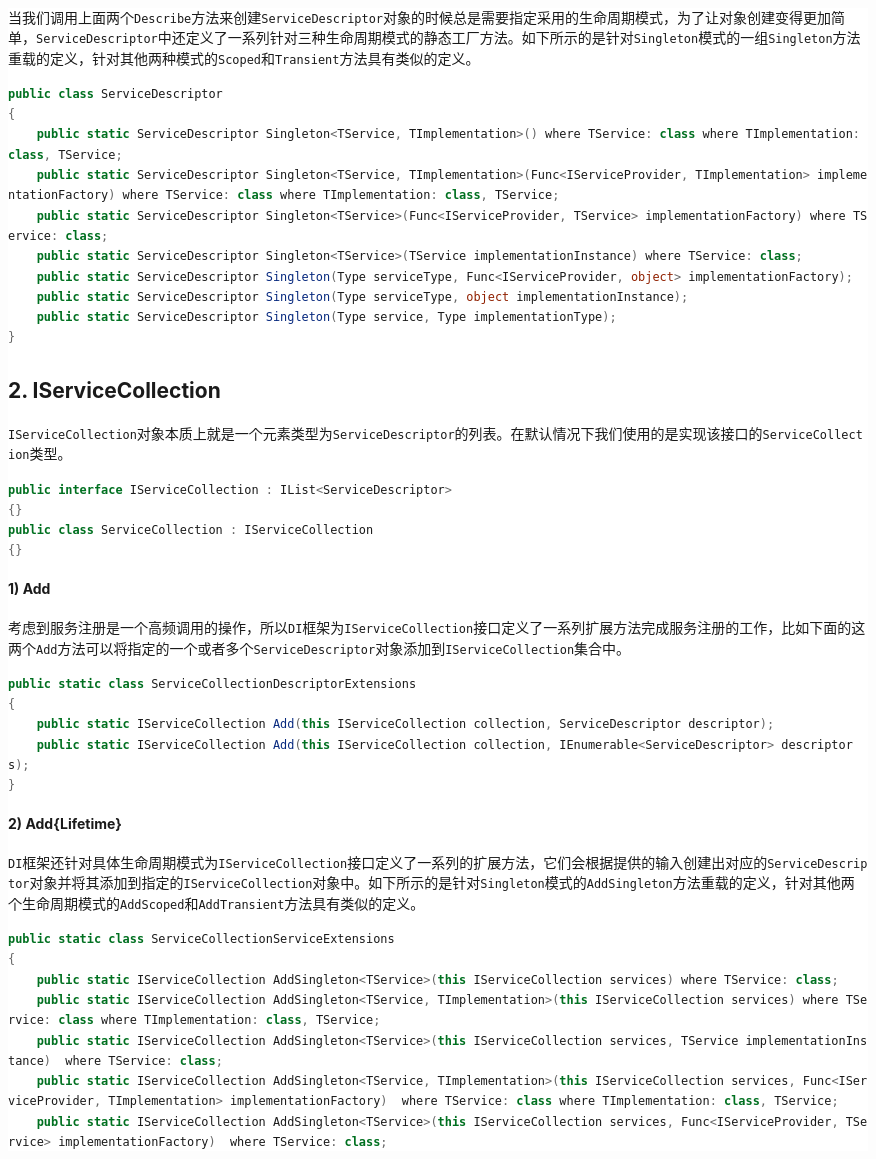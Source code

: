 当我们调用上面两个`Describe`方法来创建`ServiceDescriptor`对象的时候总是需要指定采用的生命周期模式，为了让对象创建变得更加简单，`ServiceDescriptor`中还定义了一系列针对三种生命周期模式的静态工厂方法。如下所示的是针对`Singleton`模式的一组`Singleton`方法重载的定义，针对其他两种模式的`Scoped`和`Transient`方法具有类似的定义。

```csharp
public class ServiceDescriptor
{
    public static ServiceDescriptor Singleton<TService, TImplementation>() where TService: class where TImplementation: class, TService;
    public static ServiceDescriptor Singleton<TService, TImplementation>(Func<IServiceProvider, TImplementation> implementationFactory) where TService: class where TImplementation: class, TService;
    public static ServiceDescriptor Singleton<TService>(Func<IServiceProvider, TService> implementationFactory) where TService: class;
    public static ServiceDescriptor Singleton<TService>(TService implementationInstance) where TService: class;
    public static ServiceDescriptor Singleton(Type serviceType, Func<IServiceProvider, object> implementationFactory);
    public static ServiceDescriptor Singleton(Type serviceType, object implementationInstance);
    public static ServiceDescriptor Singleton(Type service, Type implementationType);
}
```

## 2. IServiceCollection
`IServiceCollection`对象本质上就是一个元素类型为`ServiceDescriptor`的列表。在默认情况下我们使用的是实现该接口的`ServiceCollection`类型。

```csharp
public interface IServiceCollection : IList<ServiceDescriptor>
{}
public class ServiceCollection : IServiceCollection
{}
```

#### 1) Add
考虑到服务注册是一个高频调用的操作，所以`DI`框架为`IServiceCollection`接口定义了一系列扩展方法完成服务注册的工作，比如下面的这两个`Add`方法可以将指定的一个或者多个`ServiceDescriptor`对象添加到`IServiceCollection`集合中。

```csharp
public static class ServiceCollectionDescriptorExtensions
{
    public static IServiceCollection Add(this IServiceCollection collection, ServiceDescriptor descriptor);
    public static IServiceCollection Add(this IServiceCollection collection, IEnumerable<ServiceDescriptor> descriptors);
}
```

#### 2) Add{Lifetime}
`DI`框架还针对具体生命周期模式为`IServiceCollection`接口定义了一系列的扩展方法，它们会根据提供的输入创建出对应的`ServiceDescriptor`对象并将其添加到指定的`IServiceCollection`对象中。如下所示的是针对`Singleton`模式的`AddSingleton`方法重载的定义，针对其他两个生命周期模式的`AddScoped`和`AddTransient`方法具有类似的定义。

```csharp
public static class ServiceCollectionServiceExtensions
{   
    public static IServiceCollection AddSingleton<TService>(this IServiceCollection services) where TService: class;
    public static IServiceCollection AddSingleton<TService, TImplementation>(this IServiceCollection services) where TService: class where TImplementation: class, TService;
    public static IServiceCollection AddSingleton<TService>(this IServiceCollection services, TService implementationInstance)  where TService: class;
    public static IServiceCollection AddSingleton<TService, TImplementation>(this IServiceCollection services, Func<IServiceProvider, TImplementation> implementationFactory)  where TService: class where TImplementation: class, TService;
    public static IServiceCollection AddSingleton<TService>(this IServiceCollection services, Func<IServiceProvider, TService> implementationFactory)  where TService: class;
```